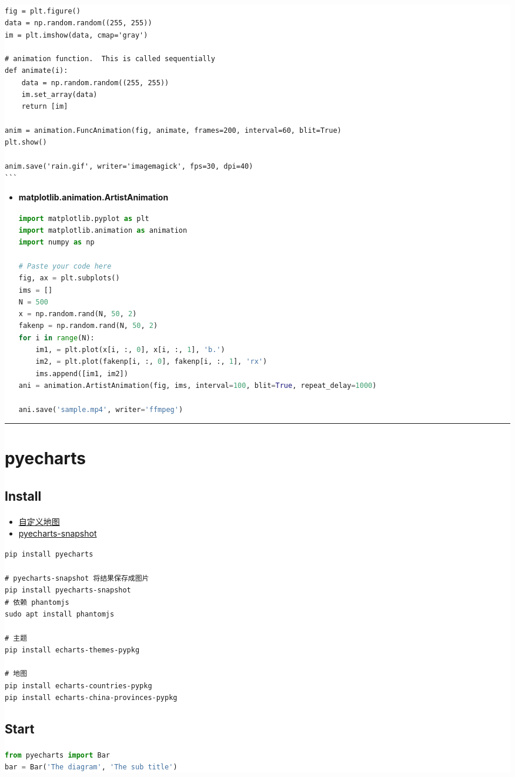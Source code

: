     fig = plt.figure()
    data = np.random.random((255, 255))
    im = plt.imshow(data, cmap='gray')

    # animation function.  This is called sequentially
    def animate(i):
        data = np.random.random((255, 255))
        im.set_array(data)
        return [im]

    anim = animation.FuncAnimation(fig, animate, frames=200, interval=60, blit=True)
    plt.show()

    anim.save('rain.gif', writer='imagemagick', fps=30, dpi=40)
    ```
  - **matplotlib.animation.ArtistAnimation**
    ```python
    import matplotlib.pyplot as plt
    import matplotlib.animation as animation
    import numpy as np

    # Paste your code here
    fig, ax = plt.subplots()
    ims = []
    N = 500
    x = np.random.rand(N, 50, 2)
    fakenp = np.random.rand(N, 50, 2)
    for i in range(N):
        im1, = plt.plot(x[i, :, 0], x[i, :, 1], 'b.')
        im2, = plt.plot(fakenp[i, :, 0], fakenp[i, :, 1], 'rx')
        ims.append([im1, im2])
    ani = animation.ArtistAnimation(fig, ims, interval=100, blit=True, repeat_delay=1000)

    ani.save('sample.mp4', writer='ffmpeg')
    ```
***

# pyecharts
## Install
  - [自定义地图](http://pyecharts.org/#/zh-cn/customize_map)
  - [pyecharts-snapshot](https://github.com/pyecharts/pyecharts-snapshot)
  ```shell
  pip install pyecharts

  # pyecharts-snapshot 将结果保存成图片
  pip install pyecharts-snapshot
  # 依赖 phantomjs
  sudo apt install phantomjs

  # 主题
  pip install echarts-themes-pypkg

  # 地图
  pip install echarts-countries-pypkg
  pip install echarts-china-provinces-pypkg
  ```
## Start
  ```python
  from pyecharts import Bar
  bar = Bar('The diagram', 'The sub title')
  ```